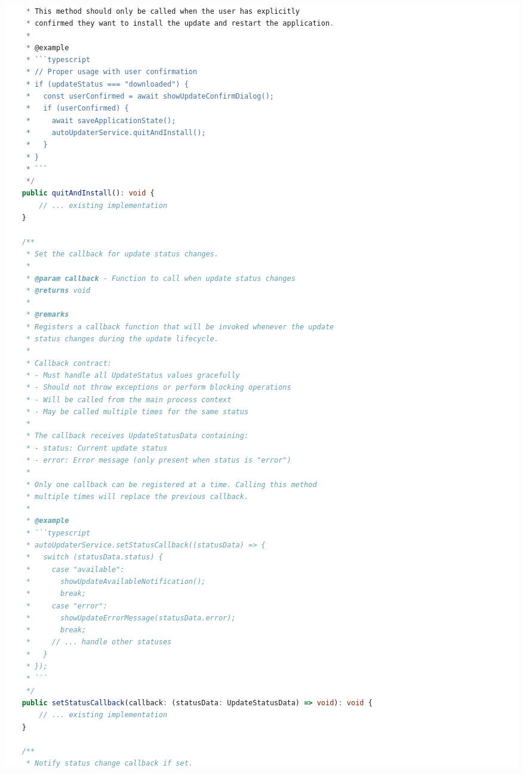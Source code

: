 ```typescript
     * This method should only be called when the user has explicitly
     * confirmed they want to install the update and restart the application.
     * 
     * @example
     * ```typescript
     * // Proper usage with user confirmation
     * if (updateStatus === "downloaded") {
     *   const userConfirmed = await showUpdateConfirmDialog();
     *   if (userConfirmed) {
     *     await saveApplicationState();
     *     autoUpdaterService.quitAndInstall();
     *   }
     * }
     * ```
     */
    public quitAndInstall(): void {
        // ... existing implementation
    }

    /**
     * Set the callback for update status changes.
     * 
     * @param callback - Function to call when update status changes
     * @returns void
     * 
     * @remarks
     * Registers a callback function that will be invoked whenever the update
     * status changes during the update lifecycle.
     * 
     * Callback contract:
     * - Must handle all UpdateStatus values gracefully
     * - Should not throw exceptions or perform blocking operations
     * - Will be called from the main process context
     * - May be called multiple times for the same status
     * 
     * The callback receives UpdateStatusData containing:
     * - status: Current update status
     * - error: Error message (only present when status is "error")
     * 
     * Only one callback can be registered at a time. Calling this method
     * multiple times will replace the previous callback.
     * 
     * @example
     * ```typescript
     * autoUpdaterService.setStatusCallback((statusData) => {
     *   switch (statusData.status) {
     *     case "available":
     *       showUpdateAvailableNotification();
     *       break;
     *     case "error":
     *       showUpdateErrorMessage(statusData.error);
     *       break;
     *     // ... handle other statuses
     *   }
     * });
     * ```
     */
    public setStatusCallback(callback: (statusData: UpdateStatusData) => void): void {
        // ... existing implementation
    }

    /**
     * Notify status change callback if set.
```